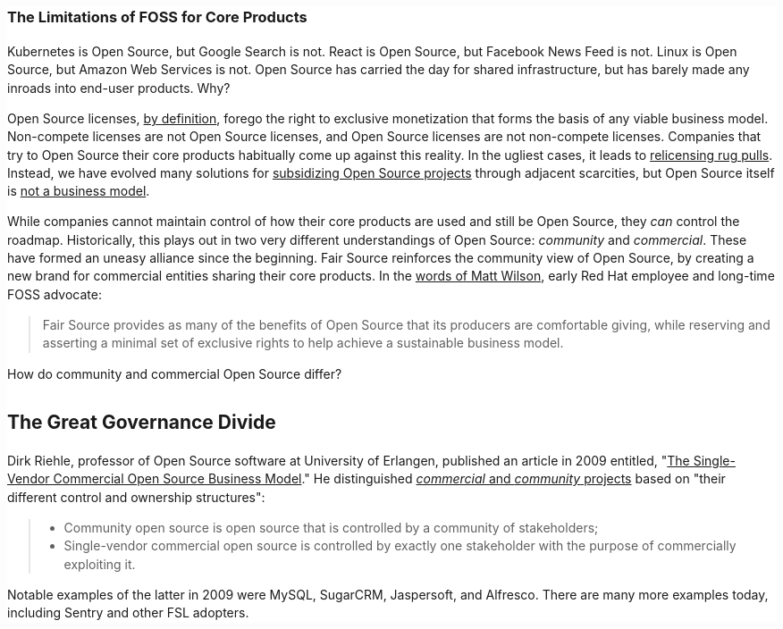 ### The Limitations of FOSS for Core Products

Kubernetes is Open Source, but Google Search is not. React is Open Source, but
Facebook News Feed is not. Linux is Open Source, but Amazon Web Services is
not. Open Source has carried the day for shared infrastructure, but has barely
made any inroads into end-user products. Why?

Open Source licenses, [by definition](https://opensource.org/osd), forego the
right to exclusive monetization that forms the basis of any viable business
model. Non-compete licenses are not Open Source licenses, and Open Source
licenses are not non-compete licenses. Companies that try to Open Source
their core products habitually come up against this reality. In the ugliest
cases, it leads to [relicensing rug pulls](/2024/relicensing-and-rug-pulls/).
Instead, we have evolved many solutions for [subsidizing Open Source
projects](/2024/the-open-source-sustainability-crisis/#whats-wrong-with-hoops)
through adjacent scarcities, but Open Source itself is [not a business
model](https://dirkriehle.com/2008/05/18/open-source-is-a-business-strategy-not-a-business-model/).

While companies cannot maintain control of how their core products are used and
still be Open Source, they _can_ control the roadmap. Historically, this plays
out in two very different understandings of Open Source: _community_ and
_commercial_. These have formed an uneasy alliance since the beginning. Fair
Source reinforces the community view of Open Source, by creating a new brand
for commercial entities sharing their core products. In the [words of Matt
Wilson](https://x.com/_msw_/status/1792710296957841408), early Red Hat employee
and long-time FOSS advocate:

> Fair Source provides as many of the benefits of Open Source that its
> producers are comfortable giving, while reserving and asserting a minimal set
> of exclusive rights to help achieve a sustainable business model.

How do community and commercial Open Source differ?

## The Great Governance Divide

Dirk Riehle, professor of Open Source software at University of Erlangen,
published an article in 2009 entitled, "[The Single-Vendor Commercial Open
Source Business
Model](https://dirkriehle.com/publications/2009-selected/the-commercial-open-source-business-model/)."
He distinguished [_commercial_ and
_community_ projects](https://dirkriehle.com/publications/2009-selected/the-commercial-open-source-business-model/#section3)
based on "their different control and ownership structures":

> - Community open source is open source that is controlled by a community of
>   stakeholders;
> - Single-vendor commercial open source is controlled by exactly one
>   stakeholder with the purpose of commercially exploiting it.

Notable examples of the latter in 2009 were MySQL, SugarCRM, Jaspersoft, and
Alfresco. There are many more examples today, including Sentry and other FSL
adopters.
